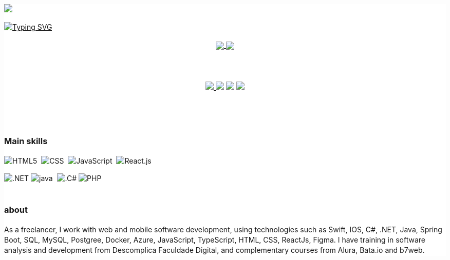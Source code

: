 <img width=100% src="https://capsule-render.vercel.app/api?type=waving&color=7286D3&height=120&section=header"/>

[![Typing SVG](https://readme-typing-svg.herokuapp.com/?color=7286D3&size=35&center=true&vCenter=true&width=1000&lines=HELLO,+My+name+is+Mizael+Douglas;I'm+30+years+old;I'm+from+Brazil;I+Studying+analyze+system+development;Be+Welcome!+:%29)](https://git.io/typing-svg)


  <div align="center">
    

<a href="https://github.com/anuraghazra/github-readme-stats">
  <img height=150 align="center" src="https://github-readme-stats.vercel.app/api?username=MizaelDouglasDeMello&layout=compact&langs_count=8&card_width=320&theme=radical" />
</a>
<a href="https://github.com/anuraghazra/convoychat">
  <img height=150 align="center" src="https://github-readme-stats.vercel.app/api/top-langs?username=MizaelDouglasDeMello&layout=compact&langs_count=8&card_width=320&theme=radical" />
</a>
    
  </div>
  <br><br><br>

<div align="center">
<a href="https://instagram.com/mizael.douglas" target="_blank"><img src="https://img.shields.io/badge/-Instagram-%23E4405F?style=for-the-badge&logo=instagram&logoColor=white"</a>
<a href = "mailto:mizaeldouglas2@gmail.com"> <img src="https://img.shields.io/badge/-Gmail-%23333?style=for-the-badge&logo=gmail&logoColor=red" target="_blank"></a>
<a href="https://www.linkedin.com/in/mizaeldouglas/" target="_blank"><img src="https://img.shields.io/badge/-LinkedIn-%230077B5?style=for-the-badge&logo=linkedin&logoColor=white"  target="_blank"></a>
<a href="https://mizaeldouglas.com.br" target="_blank"><img src="https://img.shields.io/badge/Portifolio-000000?style=for-the-badge&logo=vercel&logoColor=white"  target="_blank"></a>
 </div>
  <br><br><br>
  
### Main skills

![HTML5](https://img.shields.io/badge/HTML-0D1117?style=for-the-badge&logo=html5&logoColor=%23E34F26&labelColor=0D1117)&nbsp;
![CSS](https://img.shields.io/badge/-CSS-0D1117?style=for-the-badge&logo=CSS3&logoColor=1572B6&labelColor=0D1117)&nbsp;
![JavaScript](https://img.shields.io/badge/JavaScript-0D1117?style=for-the-badge&logo=javascript&logoColor=F7DF1E)&nbsp;
![React.js](https://img.shields.io/badge/-React-0D1117?style=for-the-badge&logo=react&labelColor=0D1117)&nbsp;


![.NET](https://img.shields.io/badge/.NET-0D1117?logo=.net&logoColor=007ACC&style=for-the-badge)
![java](https://img.shields.io/badge/Java-0D1117?style=for-the-badge&logo=openjdk&logoColor=red&backgroundcolor=black)&nbsp;
![.C#](https://img.shields.io/badge/C%23-0D1117?logo=c-sharp&logoColor=007ACC&style=for-the-badge)
![PHP](https://img.shields.io/badge/PHP-0D1117?logo=php&logoColor=007ACC&style=for-the-badge)


#

###  about
 As a freelancer, I work with web and mobile software development, using technologies such as Swift, IOS, C#, .NET, Java, Spring Boot, SQL, MySQL, Postgree, Docker, Azure, JavaScript, TypeScript, HTML, CSS, ReactJs, Figma. I have training in software analysis and development from Descomplica Faculdade Digital, and complementary courses from Alura, Bata.io and b7web.
